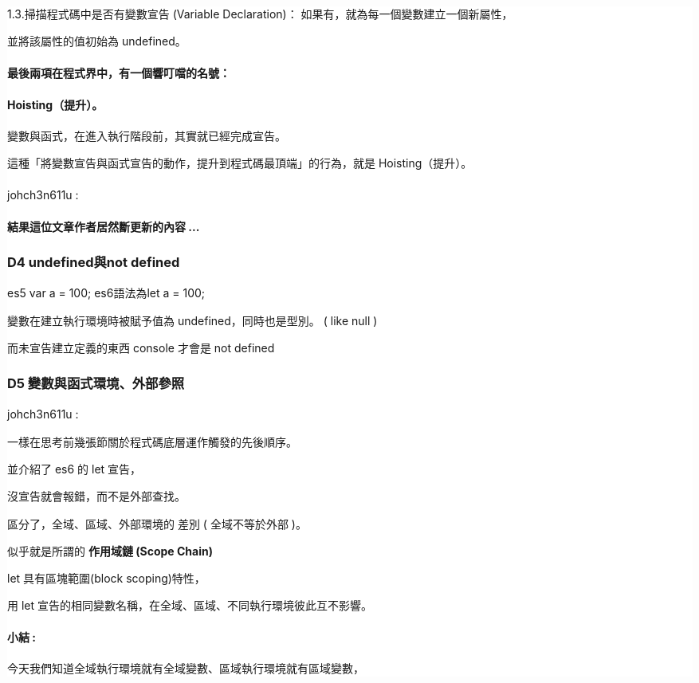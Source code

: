 

1.3.掃描程式碼中是否有變數宣告 \(Variable Declaration\)： 如果有，就為每一個變數建立一個新屬性，

並將該屬性的值初始為 undefined。 



#### 最後兩項在程式界中，有一個響叮噹的名號：

#### Hoisting（提升）。

變數與函式，在進入執行階段前，其實就已經完成宣告。

這種「將變數宣告與函式宣告的動作，提升到程式碼最頂端」的行為，就是 Hoisting（提升）。

#### 

johch3n611u : 

#### 結果這位文章作者居然斷更新的內容 ...







### D4 undefined與not defined

es5 var a = 100; es6語法為let a = 100;



變數在建立執行環境時被賦予值為 undefined，同時也是型別。 \( like null \)

而未宣告建立定義的東西 console 才會是 not defined



### D5 變數與函式環境、外部參照

johch3n611u : 

一樣在思考前幾張節關於程式碼底層運作觸發的先後順序。

並介紹了  es6 的 let 宣告，

沒宣告就會報錯，而不是外部查找。

區分了，全域、區域、外部環境的 差別 \( 全域不等於外部 \)。

似乎就是所謂的 **作用域鏈 \(Scope Chain\)** 





let 具有區塊範圍\(block scoping\)特性，

用 let 宣告的相同變數名稱，在全域、區域、不同執行環境彼此互不影響。



#### 小結 :

今天我們知道全域執行環境就有全域變數、區域執行環境就有區域變數，
